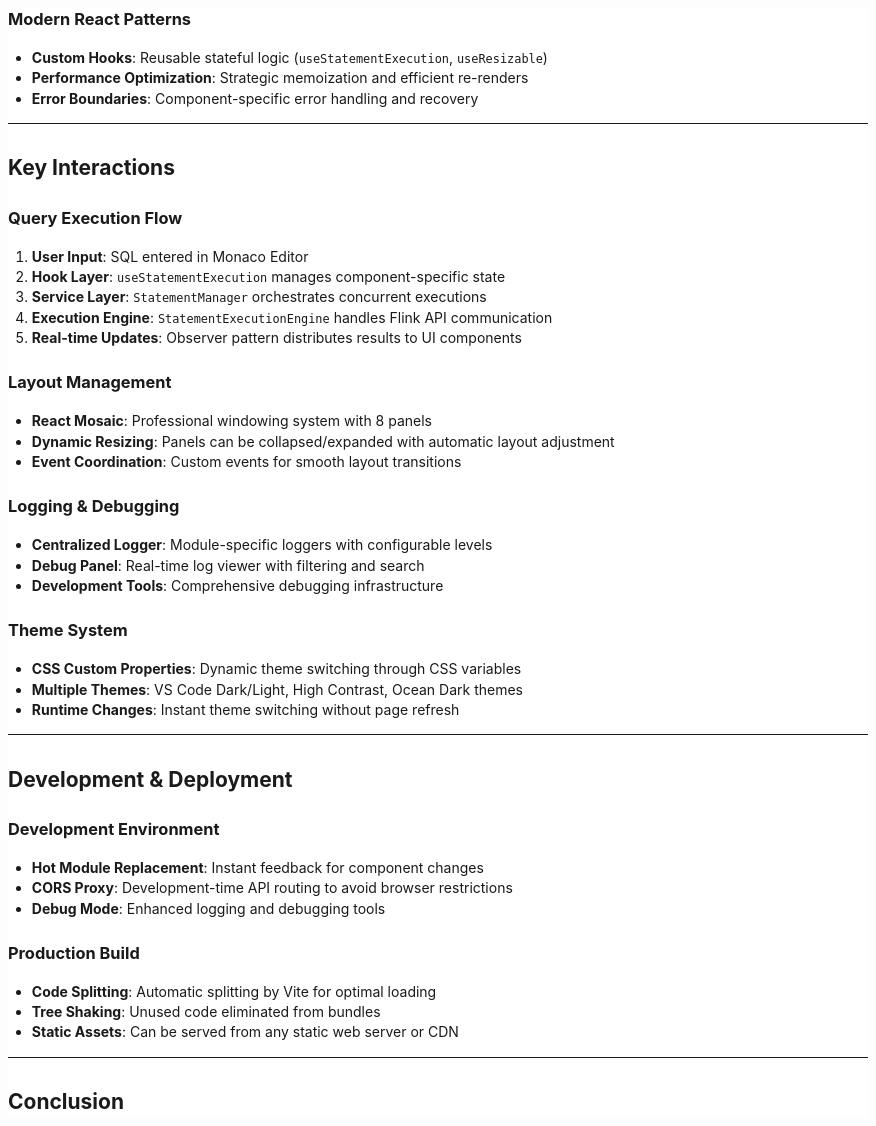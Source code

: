 ### **Modern React Patterns**
- **Custom Hooks**: Reusable stateful logic (`useStatementExecution`, `useResizable`)
- **Performance Optimization**: Strategic memoization and efficient re-renders
- **Error Boundaries**: Component-specific error handling and recovery

---

## Key Interactions

### **Query Execution Flow**
1. **User Input**: SQL entered in Monaco Editor
2. **Hook Layer**: `useStatementExecution` manages component-specific state
3. **Service Layer**: `StatementManager` orchestrates concurrent executions
4. **Execution Engine**: `StatementExecutionEngine` handles Flink API communication
5. **Real-time Updates**: Observer pattern distributes results to UI components

### **Layout Management**
- **React Mosaic**: Professional windowing system with 8 panels
- **Dynamic Resizing**: Panels can be collapsed/expanded with automatic layout adjustment
- **Event Coordination**: Custom events for smooth layout transitions

### **Logging & Debugging**
- **Centralized Logger**: Module-specific loggers with configurable levels
- **Debug Panel**: Real-time log viewer with filtering and search
- **Development Tools**: Comprehensive debugging infrastructure

### **Theme System**
- **CSS Custom Properties**: Dynamic theme switching through CSS variables
- **Multiple Themes**: VS Code Dark/Light, High Contrast, Ocean Dark themes
- **Runtime Changes**: Instant theme switching without page refresh

---

## Development & Deployment

### **Development Environment**
- **Hot Module Replacement**: Instant feedback for component changes
- **CORS Proxy**: Development-time API routing to avoid browser restrictions
- **Debug Mode**: Enhanced logging and debugging tools

### **Production Build**
- **Code Splitting**: Automatic splitting by Vite for optimal loading
- **Tree Shaking**: Unused code eliminated from bundles
- **Static Assets**: Can be served from any static web server or CDN

---

## Conclusion

